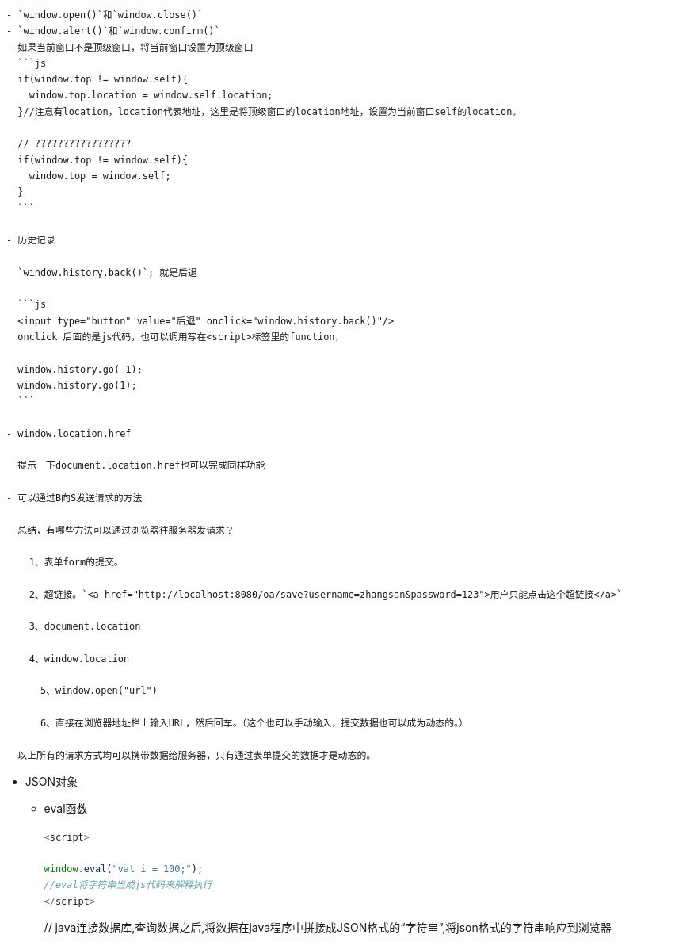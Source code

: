 	- `window.open()`和`window.close()`
	- `window.alert()`和`window.confirm()`
	- 如果当前窗口不是顶级窗口，将当前窗口设置为顶级窗口
	  ```js
	  if(window.top != window.self){
	  	window.top.location = window.self.location;
	  }//注意有location，location代表地址，这里是将顶级窗口的location地址，设置为当前窗口self的location。
	  
	  // ?????????????????
	  if(window.top != window.self){
	  	window.top = window.self;
	  }
	  ```

	- 历史记录

	  `window.history.back()`; 就是后退

	  ```js
	  <input type="button" value="后退" onclick="window.history.back()"/>
	  onclick 后面的是js代码，也可以调用写在<script>标签里的function，
	  
	  window.history.go(-1); 
	  window.history.go(1);
	  ```

	- window.location.href

	  提示一下document.location.href也可以完成同样功能

	- 可以通过B向S发送请求的方法

	  总结，有哪些方法可以通过浏览器往服务器发请求？
		
		1、表单form的提交。
		
		2、超链接。`<a href="http://localhost:8080/oa/save?username=zhangsan&password=123">用户只能点击这个超链接</a>`
	  
		3、document.location
	  
		4、window.location
	  
	      5、window.open("url")
	  
	      6、直接在浏览器地址栏上输入URL，然后回车。（这个也可以手动输入，提交数据也可以成为动态的。）
	  
	  以上所有的请求方式均可以携带数据给服务器，只有通过表单提交的数据才是动态的。

- JSON对象

	- eval函数
	  ```js
	  <script>
	  
	  window.eval("vat i = 100;");
	  //eval将字符串当成js代码来解释执行
	  </script>
	  ```

	  // java连接数据库,查询数据之后,将数据在java程序中拼接成JSON格式的“字符串”,将json格式的字符串响应到浏览器
	  